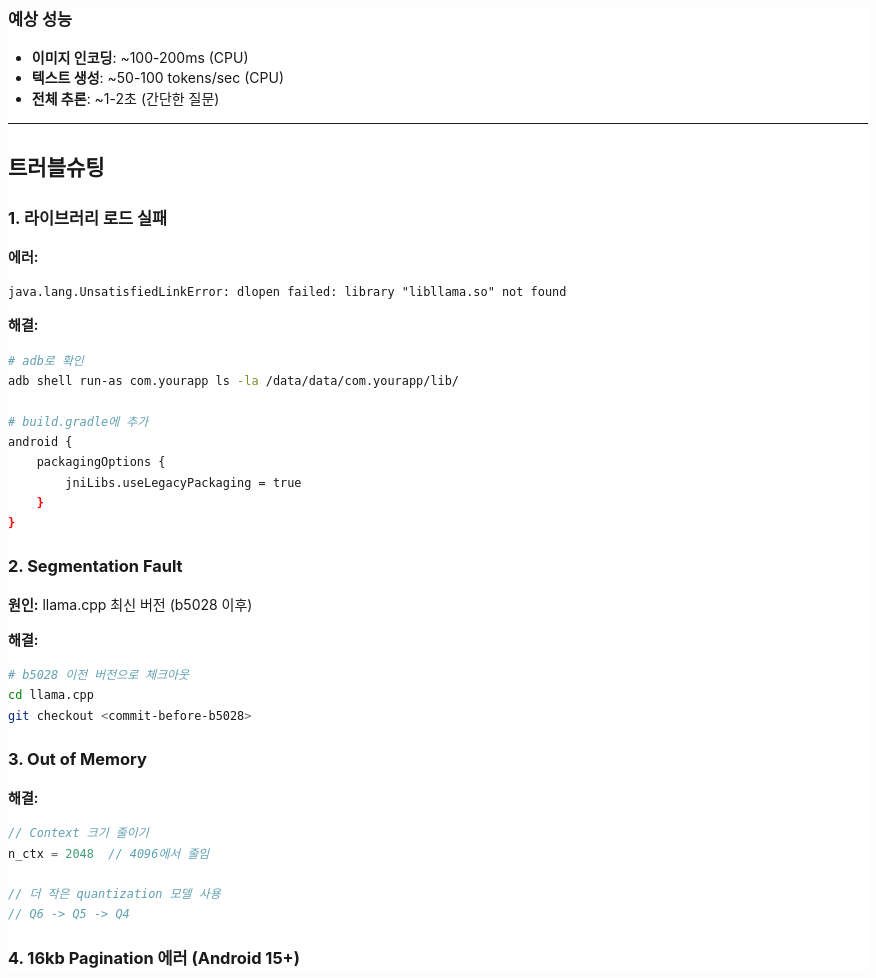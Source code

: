 ### 예상 성능

- **이미지 인코딩**: ~100-200ms (CPU)
- **텍스트 생성**: ~50-100 tokens/sec (CPU)
- **전체 추론**: ~1-2초 (간단한 질문)

---

## 트러블슈팅

### 1. 라이브러리 로드 실패

**에러:**
```
java.lang.UnsatisfiedLinkError: dlopen failed: library "libllama.so" not found
```

**해결:**
```bash
# adb로 확인
adb shell run-as com.yourapp ls -la /data/data/com.yourapp/lib/

# build.gradle에 추가
android {
    packagingOptions {
        jniLibs.useLegacyPackaging = true
    }
}
```

### 2. Segmentation Fault

**원인:** llama.cpp 최신 버전 (b5028 이후)

**해결:**
```bash
# b5028 이전 버전으로 체크아웃
cd llama.cpp
git checkout <commit-before-b5028>
```

### 3. Out of Memory

**해결:**
```kotlin
// Context 크기 줄이기
n_ctx = 2048  // 4096에서 줄임

// 더 작은 quantization 모델 사용
// Q6 -> Q5 -> Q4
```

### 4. 16kb Pagination 에러 (Android 15+)
